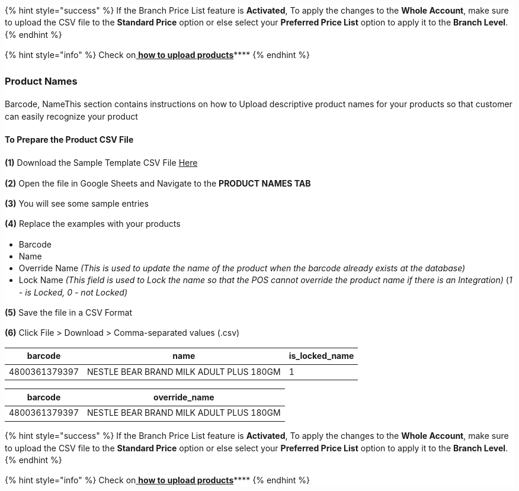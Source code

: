 {% hint style="success" %}
If the Branch Price List feature is **Activated**, To apply the changes to the **Whole Account**, make sure to upload the CSV file to the **Standard Price** option or else select your **Preferred Price List** option to apply it to the **Branch Level**.
{% endhint %}

{% hint style="info" %}
Check on[ **how to upload products**](how-to-upload-product-description.md#how-to-upload-product-csv-file)****
{% endhint %}

### Product Names

Barcode, NameThis section contains instructions on how to Upload descriptive product names for your products so that customer can easily recognize your product

#### **To Prepare the Product CSV File**

**(1)** Download the Sample Template CSV File [Here](https://docs.google.com/spreadsheets/d/1QNGs8E4O82r\_8KqVKg0CHX5-EnHN0WwOK8MyTVBM9GE/edit#gid=2136203737\&range=A1)

**(2)** Open the file in Google Sheets and Navigate to the **PRODUCT NAMES TAB**

**(3)** You will see some sample entries

**(4)** Replace the examples with your products

* Barcode
* Name
* Override Name _(This is used to update the name of the product when the barcode already exists at the database)_
* Lock Name _(This field is used to Lock the name so that the POS cannot override the product name if there is an Integration)_ (_1 - is Locked, 0 - not Locked)_

**(5)** Save the file in a CSV Format

**(6)** Click File > Download > Comma-separated values (.csv)

| barcode       | name                                    | is\_locked\_name |
| ------------- | --------------------------------------- | ---------------- |
| 4800361379397 | NESTLE BEAR BRAND MILK ADULT PLUS 180GM | 1                |

| barcode       | override\_name                          |
| ------------- | --------------------------------------- |
| 4800361379397 | NESTLE BEAR BRAND MILK ADULT PLUS 180GM |

{% hint style="success" %}
If the Branch Price List feature is **Activated**, To apply the changes to the **Whole Account**, make sure to upload the CSV file to the **Standard Price** option or else select your **Preferred Price List** option to apply it to the **Branch Level**.
{% endhint %}

{% hint style="info" %}
Check on[ **how to upload products**](how-to-upload-product-description.md#how-to-upload-product-csv-file)****
{% endhint %}
